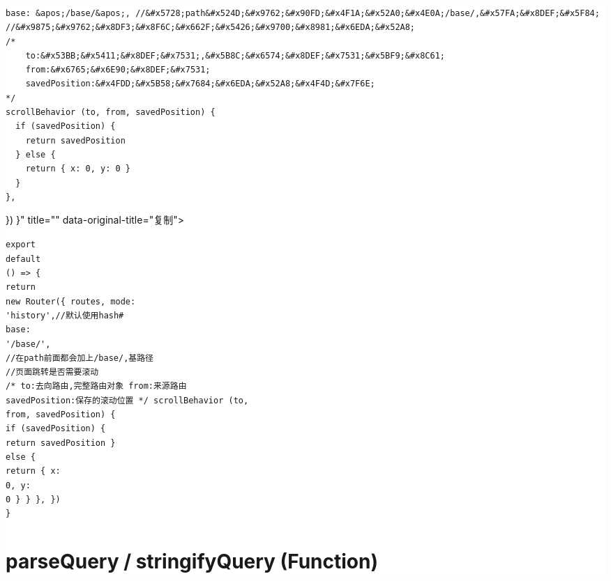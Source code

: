     base: &apos;/base/&apos;, //&#x5728;path&#x524D;&#x9762;&#x90FD;&#x4F1A;&#x52A0;&#x4E0A;/base/,&#x57FA;&#x8DEF;&#x5F84;
    //&#x9875;&#x9762;&#x8DF3;&#x8F6C;&#x662F;&#x5426;&#x9700;&#x8981;&#x6EDA;&#x52A8;
    /*
        to:&#x53BB;&#x5411;&#x8DEF;&#x7531;,&#x5B8C;&#x6574;&#x8DEF;&#x7531;&#x5BF9;&#x8C61;
        from:&#x6765;&#x6E90;&#x8DEF;&#x7531;
        savedPosition:&#x4FDD;&#x5B58;&#x7684;&#x6EDA;&#x52A8;&#x4F4D;&#x7F6E;
    */
    scrollBehavior (to, from, savedPosition) {
      if (savedPosition) {
        return savedPosition
      } else {
        return { x: 0, y: 0 }
      }
    },
  })
}" title="" data-original-title="&#x590D;&#x5236;"></span> <span type="button" class="saveToNote code-tool" data-toggle="tooltip" data-placement="top" title="" data-original-title="&#x653E;&#x8FDB;&#x7B14;&#x8BB0;"></span></div></div><pre class="hljs cs"><code><span class="hljs-function">export <span class="hljs-title">default</span> (<span class="hljs-params"></span>) </span>=&gt; {
  <span class="hljs-keyword">return</span> <span class="hljs-keyword">new</span> Router({
    routes,
    mode: <span class="hljs-string">&apos;history&apos;</span>,<span class="hljs-comment">//&#x9ED8;&#x8BA4;&#x4F7F;&#x7528;hash#</span>
    <span class="hljs-keyword">base</span>: <span class="hljs-string">&apos;/base/&apos;</span>, <span class="hljs-comment">//&#x5728;path&#x524D;&#x9762;&#x90FD;&#x4F1A;&#x52A0;&#x4E0A;/base/,&#x57FA;&#x8DEF;&#x5F84;</span>
    <span class="hljs-comment">//&#x9875;&#x9762;&#x8DF3;&#x8F6C;&#x662F;&#x5426;&#x9700;&#x8981;&#x6EDA;&#x52A8;</span>
    <span class="hljs-comment">/*
        to:&#x53BB;&#x5411;&#x8DEF;&#x7531;,&#x5B8C;&#x6574;&#x8DEF;&#x7531;&#x5BF9;&#x8C61;
        from:&#x6765;&#x6E90;&#x8DEF;&#x7531;
        savedPosition:&#x4FDD;&#x5B58;&#x7684;&#x6EDA;&#x52A8;&#x4F4D;&#x7F6E;
    */</span>
    scrollBehavior (to, <span class="hljs-keyword">from</span>, savedPosition) {
      <span class="hljs-keyword">if</span> (savedPosition) {
        <span class="hljs-keyword">return</span> savedPosition
      } <span class="hljs-keyword">else</span> {
        <span class="hljs-keyword">return</span> { x: <span class="hljs-number">0</span>, y: <span class="hljs-number">0</span> }
      }
    },
  })
}</code></pre><h1 id="articleHeader12">parseQuery / stringifyQuery (Function)</h1><div class="widget-codetool" style="display:none"><div class="widget-codetool--inner"><span class="selectCode code-tool" data-toggle="tooltip" data-placement="top" title="" data-original-title="&#x5168;&#x9009;"></span> <span type="button" class="copyCode code-tool" data-toggle="tooltip" data-placement="top" data-clipboard-text="/&#x6BCF;&#x6B21;import&#x90FD;&#x4F1A;&#x521B;&#x5EFA;&#x4E00;&#x4E2A;router&#xFF0C;&#x907F;&#x514D;&#x6BCF;&#x6B21;&#x90FD;&#x662F;&#x540C;&#x4E00;&#x4E2A;router
export default () =&gt; {
  return new Router({
    routes,
    mode: &apos;history&apos;,//&#x9ED8;&#x8BA4;&#x4F7F;&#x7528;hash#
    base: &apos;/base/&apos;, //&#x5728;path&#x524D;&#x9762;&#x90FD;&#x4F1A;&#x52A0;&#x4E0A;/base/,&#x57FA;&#x8DEF;&#x5F84;
    // &#x8DEF;&#x7531;&#x540E;&#x9762;&#x7684;&#x53C2;&#x6570;?a=2&amp;b=3,string-&gt;object
     parseQuery (query) {
